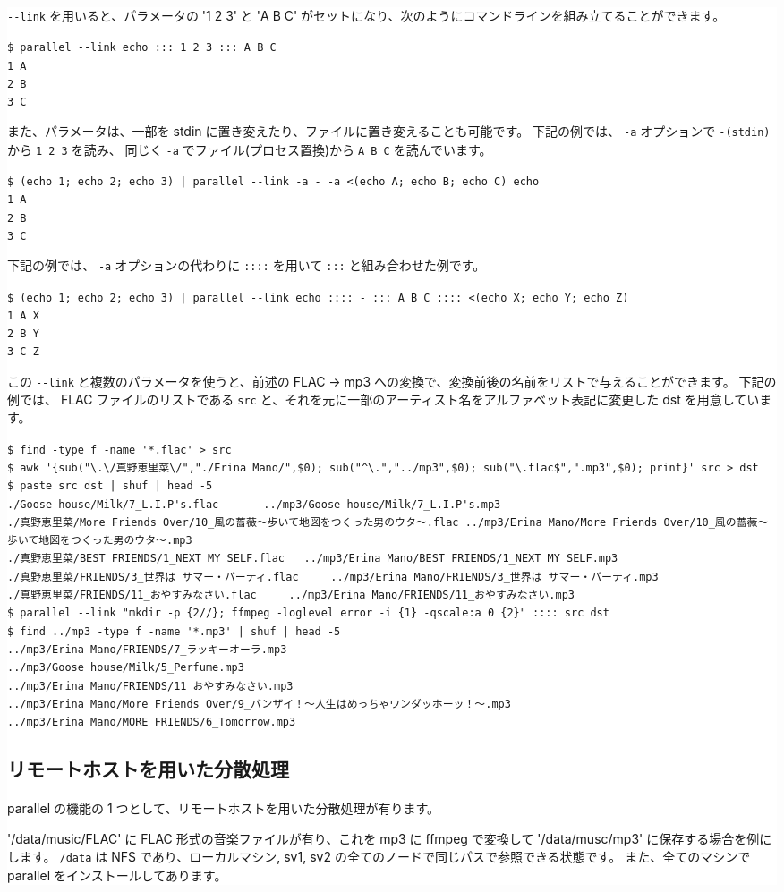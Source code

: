 `--link` を用いると、パラメータの '1 2 3' と 'A B C' がセットになり、次のようにコマンドラインを組み立てることができます。
```
$ parallel --link echo ::: 1 2 3 ::: A B C
1 A
2 B
3 C
```

また、パラメータは、一部を stdin に置き変えたり、ファイルに置き変えることも可能です。
下記の例では、 `-a` オプションで `-(stdin)` から `1 2 3` を読み、 同じく `-a` でファイル(プロセス置換)から `A B C` を読んでいます。

```
$ (echo 1; echo 2; echo 3) | parallel --link -a - -a <(echo A; echo B; echo C) echo
1 A
2 B
3 C
```

下記の例では、 `-a` オプションの代わりに `::::` を用いて `:::` と組み合わせた例です。
```
$ (echo 1; echo 2; echo 3) | parallel --link echo :::: - ::: A B C :::: <(echo X; echo Y; echo Z)
1 A X
2 B Y
3 C Z
```

この `--link` と複数のパラメータを使うと、前述の FLAC -> mp3 への変換で、変換前後の名前をリストで与えることができます。
下記の例では、 FLAC ファイルのリストである `src` と、それを元に一部のアーティスト名をアルファベット表記に変更した dst を用意しています。

```
$ find -type f -name '*.flac' > src
$ awk '{sub("\.\/真野恵里菜\/","./Erina Mano/",$0); sub("^\.","../mp3",$0); sub("\.flac$",".mp3",$0); print}' src > dst
$ paste src dst | shuf | head -5
./Goose house/Milk/7_L.I.P's.flac       ../mp3/Goose house/Milk/7_L.I.P's.mp3
./真野恵里菜/More Friends Over/10_風の薔薇～歩いて地図をつくった男のウタ～.flac ../mp3/Erina Mano/More Friends Over/10_風の薔薇～歩いて地図をつくった男のウタ～.mp3
./真野恵里菜/BEST FRIENDS/1_NEXT MY SELF.flac   ../mp3/Erina Mano/BEST FRIENDS/1_NEXT MY SELF.mp3
./真野恵里菜/FRIENDS/3_世界は サマー・パーティ.flac     ../mp3/Erina Mano/FRIENDS/3_世界は サマー・パーティ.mp3
./真野恵里菜/FRIENDS/11_おやすみなさい.flac     ../mp3/Erina Mano/FRIENDS/11_おやすみなさい.mp3
$ parallel --link "mkdir -p {2//}; ffmpeg -loglevel error -i {1} -qscale:a 0 {2}" :::: src dst
$ find ../mp3 -type f -name '*.mp3' | shuf | head -5
../mp3/Erina Mano/FRIENDS/7_ラッキーオーラ.mp3
../mp3/Goose house/Milk/5_Perfume.mp3
../mp3/Erina Mano/FRIENDS/11_おやすみなさい.mp3
../mp3/Erina Mano/More Friends Over/9_バンザイ！～人生はめっちゃワンダッホーッ！～.mp3
../mp3/Erina Mano/MORE FRIENDS/6_Tomorrow.mp3
```

## リモートホストを用いた分散処理

parallel の機能の 1 つとして、リモートホストを用いた分散処理が有ります。

'/data/music/FLAC' に FLAC 形式の音楽ファイルが有り、これを mp3 に ffmpeg で変換して '/data/musc/mp3' に保存する場合を例にします。
`/data` は NFS であり、ローカルマシン, sv1, sv2 の全てのノードで同じパスで参照できる状態です。
また、全てのマシンで parallel をインストールしてあります。
